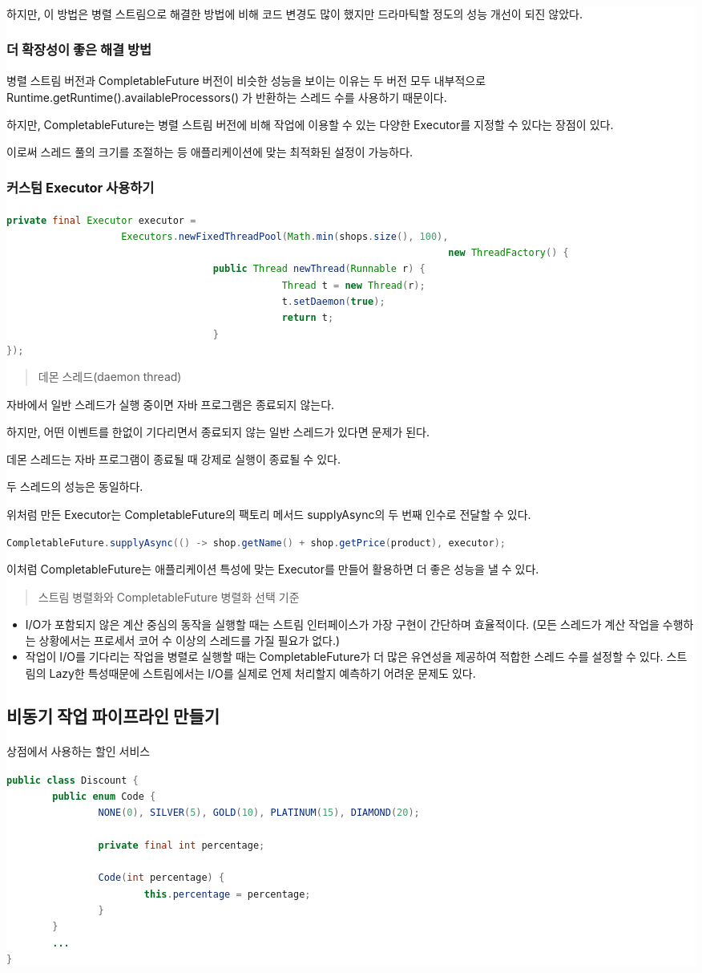 하지만, 이 방법은 병렬 스트림으로 해결한 방법에 비해 코드 변경도 많이 했지만 드라마틱할 정도의 성능 개선이 되진 않았다.

### 더 확장성이 좋은 해결 방법

병렬 스트림 버전과 CompletableFuture 버전이 비슷한 성능을 보이는 이유는 두 버전 모두 내부적으로 Runtime.getRuntime().availableProcessors() 가 반환하는 스레드 수를 사용하기 때문이다.

하지만, CompletableFuture는 병렬 스트림 버전에 비해 작업에 이용할 수 있는 다양한 Executor를 지정할 수 있다는 장점이 있다.

이로써 스레드 풀의 크기를 조절하는 등 애플리케이션에 맞는 최적화된 설정이 가능하다.

### 커스텀 Executor 사용하기

```java
private final Executor executor =
					Executors.newFixedThreadPool(Math.min(shops.size(), 100),
																			 new ThreadFactory() {
									public Thread newThread(Runnable r) {
												Thread t = new Thread(r);
												t.setDaemon(true);
												return t;
									}
});
```

> 데몬 스레드(daemon thread)

자바에서 일반 스레드가 실행 중이면 자바 프로그램은 종료되지 않는다.

하지만, 어떤 이벤트를 한없이 기다리면서 종료되지 않는 일반 스레드가 있다면 문제가 된다.

데몬 스레드는 자바 프로그램이 종료될 때 강제로 실행이 종료될 수 있다.

두 스레드의 성능은 동일하다.

위처럼 만든 Executor는 CompletableFuture의 팩토리 메서드 supplyAsync의 두 번째 인수로 전달할 수 있다.

```java
CompletableFuture.supplyAsync(() -> shop.getName() + shop.getPrice(product), executor);
```

이처럼 CompletableFuture는 애플리케이션 특성에 맞는 Executor를 만들어 활용하면 더 좋은 성능을 낼 수 있다.

> 스트림 병렬화와 CompletableFuture 병렬화 선택 기준

- I/O가 포함되지 않은 계산 중심의 동작을 실행할 때는 스트림 인터페이스가 가장 구현이 간단하며 효율적이다. (모든 스레드가 계산 작업을 수행하는 상황에서는 프로세서 코어 수 이상의 스레드를 가질 필요가 없다.)
- 작업이 I/O를 기다리는 작업을 병렬로 실행할 때는 CompletableFuture가 더 많은 유연성을 제공하여 적합한 스레드 수를 설정할 수 있다. 스트림의 Lazy한 특성때문에 스트림에서는 I/O를 실제로 언제 처리할지 예측하기 어려운 문제도 있다.

## 비동기 작업 파이프라인 만들기

상점에서 사용하는 할인 서비스

```java
public class Discount {
		public enum Code {
				NONE(0), SILVER(5), GOLD(10), PLATINUM(15), DIAMOND(20);

				private final int percentage;

				Code(int percentage) {
						this.percentage = percentage;
				}
		}
		...
}
```

